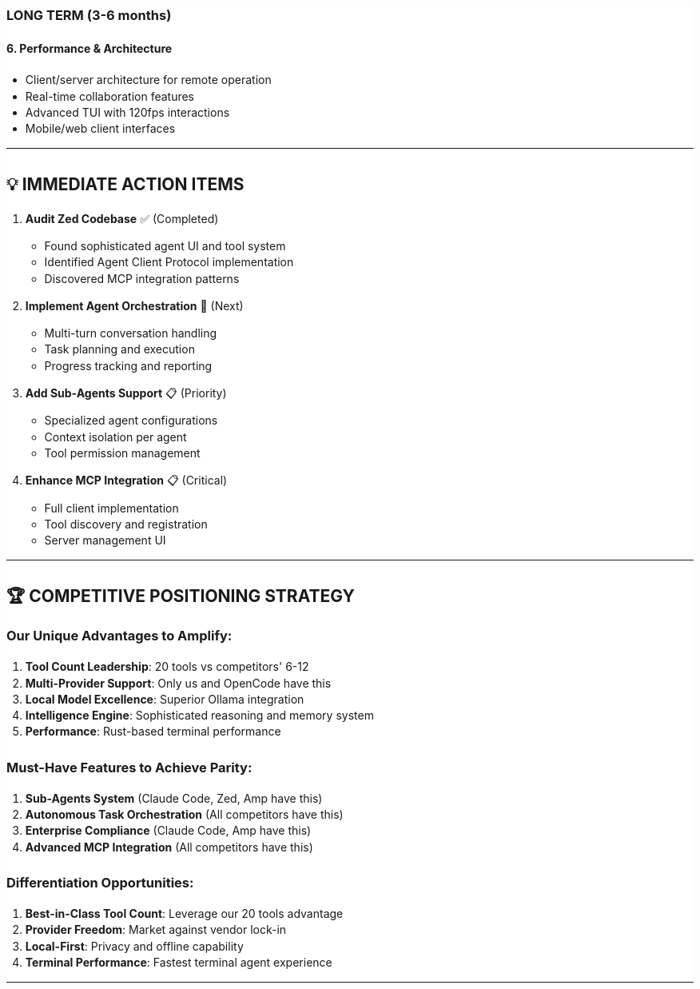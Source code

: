 ### **LONG TERM** (3-6 months)

#### 6. **Performance & Architecture**
- Client/server architecture for remote operation
- Real-time collaboration features
- Advanced TUI with 120fps interactions
- Mobile/web client interfaces

---

## 💡 **IMMEDIATE ACTION ITEMS**

1. **Audit Zed Codebase** ✅ (Completed)
   - Found sophisticated agent UI and tool system
   - Identified Agent Client Protocol implementation
   - Discovered MCP integration patterns

2. **Implement Agent Orchestration** 🔄 (Next)
   - Multi-turn conversation handling
   - Task planning and execution
   - Progress tracking and reporting

3. **Add Sub-Agents Support** 📋 (Priority)
   - Specialized agent configurations
   - Context isolation per agent
   - Tool permission management

4. **Enhance MCP Integration** 📋 (Critical)
   - Full client implementation
   - Tool discovery and registration
   - Server management UI

---

## 🏆 **COMPETITIVE POSITIONING STRATEGY**

### **Our Unique Advantages to Amplify**:
1. **Tool Count Leadership**: 20 tools vs competitors' 6-12
2. **Multi-Provider Support**: Only us and OpenCode have this
3. **Local Model Excellence**: Superior Ollama integration
4. **Intelligence Engine**: Sophisticated reasoning and memory system
5. **Performance**: Rust-based terminal performance

### **Must-Have Features to Achieve Parity**:
1. **Sub-Agents System** (Claude Code, Zed, Amp have this)
2. **Autonomous Task Orchestration** (All competitors have this)
3. **Enterprise Compliance** (Claude Code, Amp have this)
4. **Advanced MCP Integration** (All competitors have this)

### **Differentiation Opportunities**:
1. **Best-in-Class Tool Count**: Leverage our 20 tools advantage
2. **Provider Freedom**: Market against vendor lock-in
3. **Local-First**: Privacy and offline capability
4. **Terminal Performance**: Fastest terminal agent experience

---